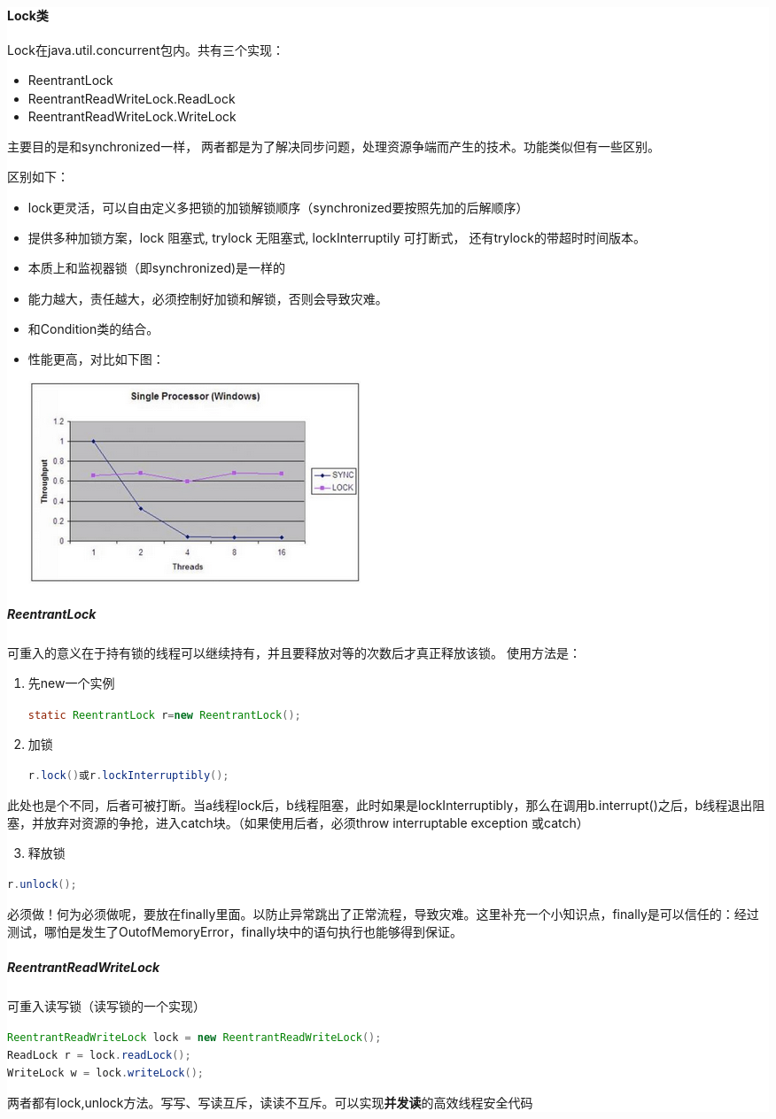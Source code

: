 #### Lock类　
Lock在java.util.concurrent包内。共有三个实现：
* ReentrantLock
* ReentrantReadWriteLock.ReadLock
* ReentrantReadWriteLock.WriteLock  

主要目的是和synchronized一样， 两者都是为了解决同步问题，处理资源争端而产生的技术。功能类似但有一些区别。

区别如下：
- lock更灵活，可以自由定义多把锁的加锁解锁顺序（synchronized要按照先加的后解顺序）
- 提供多种加锁方案，lock 阻塞式, trylock 无阻塞式, lockInterruptily 可打断式， 还有trylock的带超时时间版本。
- 本质上和监视器锁（即synchronized)是一样的
- 能力越大，责任越大，必须控制好加锁和解锁，否则会导致灾难。
- 和Condition类的结合。
- 性能更高，对比如下图：

    ![synchronized和Lock性能对比](media/7.png)   

    

##### ReentrantLock
可重入的意义在于持有锁的线程可以继续持有，并且要释放对等的次数后才真正释放该锁。
使用方法是：
1. 先new一个实例

    ```java
    static ReentrantLock r=new ReentrantLock();
    ```
2. 加锁
    ```java
    r.lock()或r.lockInterruptibly();
    ```    
此处也是个不同，后者可被打断。当a线程lock后，b线程阻塞，此时如果是lockInterruptibly，那么在调用b.interrupt()之后，b线程退出阻塞，并放弃对资源的争抢，进入catch块。（如果使用后者，必须throw interruptable exception 或catch）　　　　

3. 释放锁　　　
```java
r.unlock();
```
必须做！何为必须做呢，要放在finally里面。以防止异常跳出了正常流程，导致灾难。这里补充一个小知识点，finally是可以信任的：经过测试，哪怕是发生了OutofMemoryError，finally块中的语句执行也能够得到保证。

##### ReentrantReadWriteLock
可重入读写锁（读写锁的一个实现）　
```java
ReentrantReadWriteLock lock = new ReentrantReadWriteLock();
ReadLock r = lock.readLock();
WriteLock w = lock.writeLock();
```
两者都有lock,unlock方法。写写、写读互斥，读读不互斥。可以实现**并发读**的高效线程安全代码
